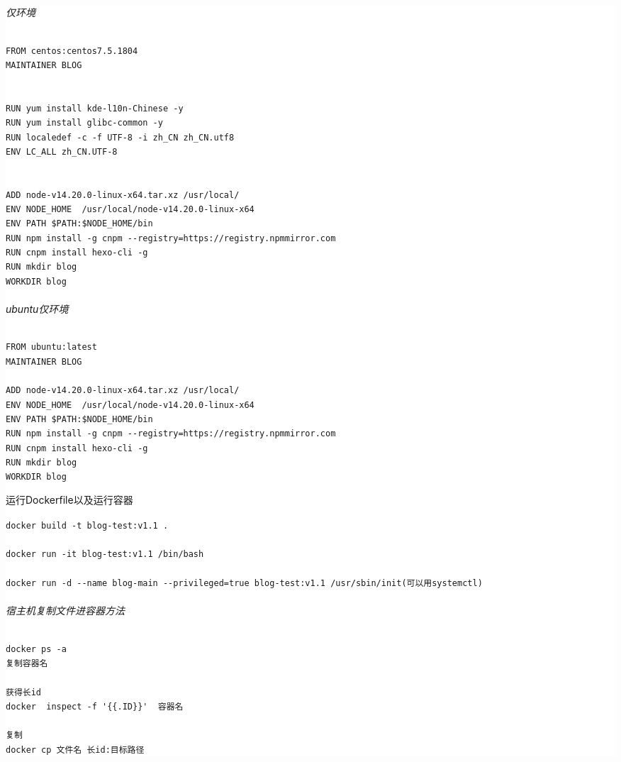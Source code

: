 ###### 仅环境

```
FROM centos:centos7.5.1804
MAINTAINER BLOG


RUN yum install kde-l10n-Chinese -y
RUN yum install glibc-common -y
RUN localedef -c -f UTF-8 -i zh_CN zh_CN.utf8
ENV LC_ALL zh_CN.UTF-8


ADD node-v14.20.0-linux-x64.tar.xz /usr/local/
ENV NODE_HOME  /usr/local/node-v14.20.0-linux-x64
ENV PATH $PATH:$NODE_HOME/bin
RUN npm install -g cnpm --registry=https://registry.npmmirror.com
RUN cnpm install hexo-cli -g
RUN mkdir blog
WORKDIR blog
```

###### ubuntu仅环境

```
FROM ubuntu:latest
MAINTAINER BLOG

ADD node-v14.20.0-linux-x64.tar.xz /usr/local/
ENV NODE_HOME  /usr/local/node-v14.20.0-linux-x64
ENV PATH $PATH:$NODE_HOME/bin
RUN npm install -g cnpm --registry=https://registry.npmmirror.com
RUN cnpm install hexo-cli -g
RUN mkdir blog
WORKDIR blog
```

运行Dockerfile以及运行容器

```
docker build -t blog-test:v1.1 .

docker run -it blog-test:v1.1 /bin/bash

docker run -d --name blog-main --privileged=true blog-test:v1.1 /usr/sbin/init(可以用systemctl)
```

###### 宿主机复制文件进容器方法

```
docker ps -a
复制容器名

获得长id
docker  inspect -f '{{.ID}}'  容器名

复制
docker cp 文件名 长id:目标路径
```
